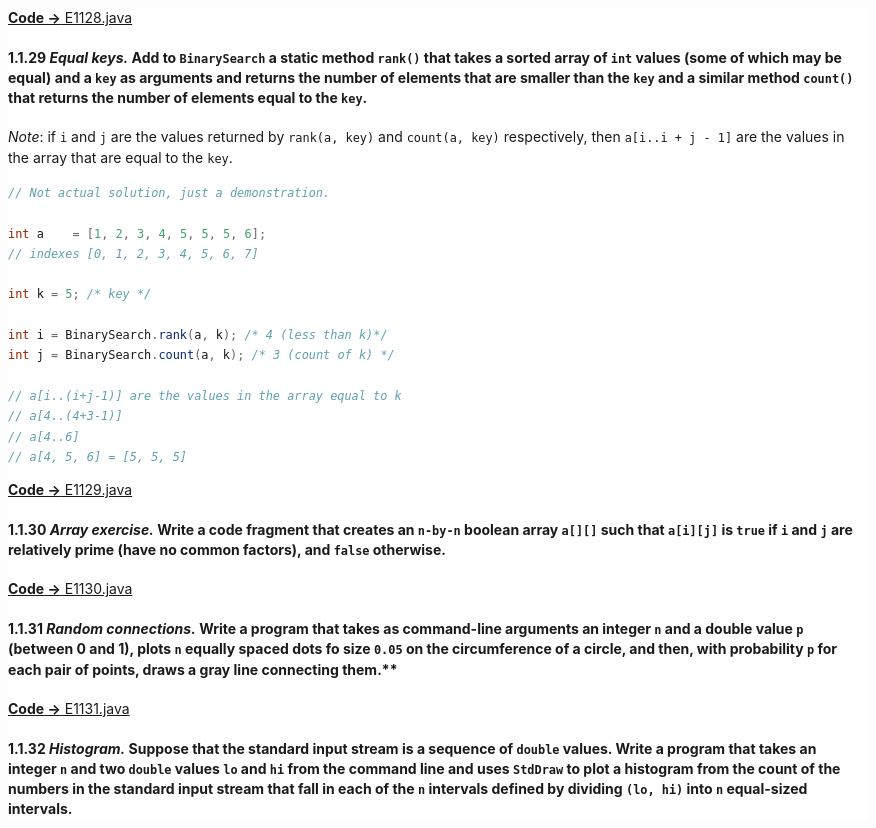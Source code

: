 [**Code ->** E1128.java](E1128.java)

#### 1.1.29 *Equal keys.* Add to `BinarySearch` a static method `rank()` that takes a sorted array of `int` values (some of which may be equal) and a `key` as arguments and returns the number of elements that are smaller than the `key` and a similar method `count()` that returns the number of elements equal to the `key`.

*Note*: if `i` and `j` are the values returned by `rank(a, key)` and `count(a, key)` respectively, then `a[i..i + j - 1]` are the values in the array that are equal to the `key`.

```java
// Not actual solution, just a demonstration.

int a    = [1, 2, 3, 4, 5, 5, 5, 6];
// indexes [0, 1, 2, 3, 4, 5, 6, 7]

int k = 5; /* key */

int i = BinarySearch.rank(a, k); /* 4 (less than k)*/
int j = BinarySearch.count(a, k); /* 3 (count of k) */

// a[i..(i+j-1)] are the values in the array equal to k
// a[4..(4+3-1)]
// a[4..6]
// a[4, 5, 6] = [5, 5, 5]
```

[**Code ->** E1129.java](E1129.java)

#### 1.1.30 *Array exercise.* Write a code fragment that creates an `n-by-n` boolean array `a[][]` such that `a[i][j]` is `true` if `i` and `j` are relatively prime (have no common factors), and `false` otherwise.

[**Code ->** E1130.java](E1130.java)

#### 1.1.31 *Random connections.* Write a program that takes as command-line arguments an integer `n` and a double value `p` (between 0 and 1), plots `n` equally spaced dots fo size `0.05` on the circumference of a circle, and then, with probability `p` for each pair of points, draws a gray line connecting them.**

[**Code ->** E1131.java](E1131.java)

#### 1.1.32 *Histogram.* Suppose that the standard input stream is a sequence of `double` values. Write a program that takes an integer `n` and two `double` values `lo` and `hi` from the command line and uses `StdDraw` to plot a histogram from the count of the numbers in the standard input stream that fall in each of the `n` intervals defined by dividing `(lo, hi)` into `n` equal-sized intervals.
